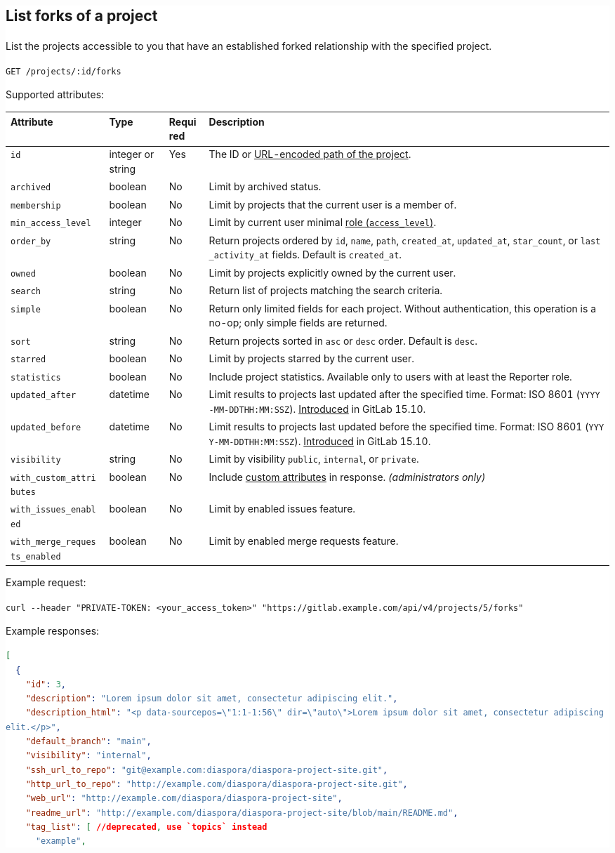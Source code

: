 ## List forks of a project

List the projects accessible to you that have an established forked relationship with the specified project.

```plaintext
GET /projects/:id/forks
```

Supported attributes:

| Attribute                     | Type              | Required | Description |
|:------------------------------|:------------------|:---------|:------------|
| `id`                          | integer or string | Yes      | The ID or [URL-encoded path of the project](rest/index.md#namespaced-paths). |
| `archived`                    | boolean           | No       | Limit by archived status. |
| `membership`                  | boolean           | No       | Limit by projects that the current user is a member of. |
| `min_access_level`            | integer           | No       | Limit by current user minimal [role (`access_level`)](members.md#roles). |
| `order_by`                    | string            | No       | Return projects ordered by `id`, `name`, `path`, `created_at`, `updated_at`, `star_count`, or `last_activity_at` fields. Default is `created_at`. |
| `owned`                       | boolean           | No       | Limit by projects explicitly owned by the current user. |
| `search`                      | string            | No       | Return list of projects matching the search criteria. |
| `simple`                      | boolean           | No       | Return only limited fields for each project. Without authentication, this operation is a no-op; only simple fields are returned. |
| `sort`                        | string            | No       | Return projects sorted in `asc` or `desc` order. Default is `desc`. |
| `starred`                     | boolean           | No       | Limit by projects starred by the current user. |
| `statistics`                  | boolean           | No       | Include project statistics. Available only to users with at least the Reporter role. |
| `updated_after`               | datetime          | No       | Limit results to projects last updated after the specified time. Format: ISO 8601 (`YYYY-MM-DDTHH:MM:SSZ`). [Introduced](https://gitlab.com/gitlab-org/gitlab/-/issues/393979) in GitLab 15.10. |
| `updated_before`              | datetime          | No       | Limit results to projects last updated before the specified time. Format: ISO 8601 (`YYYY-MM-DDTHH:MM:SSZ`). [Introduced](https://gitlab.com/gitlab-org/gitlab/-/issues/393979) in GitLab 15.10. |
| `visibility`                  | string            | No       | Limit by visibility `public`, `internal`, or `private`. |
| `with_custom_attributes`      | boolean           | No       | Include [custom attributes](custom_attributes.md) in response. _(administrators only)_ |
| `with_issues_enabled`         | boolean           | No       | Limit by enabled issues feature. |
| `with_merge_requests_enabled` | boolean           | No       | Limit by enabled merge requests feature. |

Example request:

```shell
curl --header "PRIVATE-TOKEN: <your_access_token>" "https://gitlab.example.com/api/v4/projects/5/forks"
```

Example responses:

```json
[
  {
    "id": 3,
    "description": "Lorem ipsum dolor sit amet, consectetur adipiscing elit.",
    "description_html": "<p data-sourcepos=\"1:1-1:56\" dir=\"auto\">Lorem ipsum dolor sit amet, consectetur adipiscing elit.</p>",
    "default_branch": "main",
    "visibility": "internal",
    "ssh_url_to_repo": "git@example.com:diaspora/diaspora-project-site.git",
    "http_url_to_repo": "http://example.com/diaspora/diaspora-project-site.git",
    "web_url": "http://example.com/diaspora/diaspora-project-site",
    "readme_url": "http://example.com/diaspora/diaspora-project-site/blob/main/README.md",
    "tag_list": [ //deprecated, use `topics` instead
      "example",
```